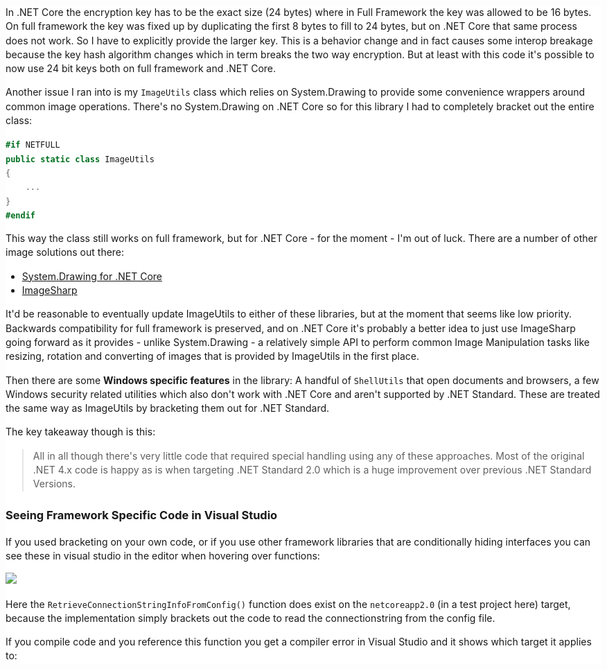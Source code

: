 In .NET Core the encryption key has to be the exact size (24 bytes) where in Full Framework the key was allowed to be 16 bytes. On full framework the key was fixed up by duplicating the first 8 bytes to fill to 24 bytes, but on .NET Core that same process does not work. So I have to explicitly provide the larger key. This is a behavior change and in fact causes some interop breakage because the key hash algorithm changes which in term breaks the two way encryption.  But at least with this code it's possible to now use 24 bit keys both on full framework and .NET Core.

Another issue I ran into is my `ImageUtils` class which relies on System.Drawing to provide some convenience wrappers around common image operations. There's no System.Drawing on .NET Core so for this library I had to completely bracket out the entire class:

```cs
#if NETFULL
public static class ImageUtils 
{
    ...
}
#endif
```
This way the class still works on full framework, but for .NET Core - for the moment - I'm out of luck. There are a number of other image solutions out there:

* [System.Drawing for .NET Core](https://www.nuget.org/packages/CoreCompat.System.Drawing/1.0.0-beta001)
* [ImageSharp](https://github.com/JimBobSquarePants/ImageSharp)

It'd be reasonable to eventually update ImageUtils to either of these libraries, but at the moment that seems like low priority. Backwards compatibility for full framework is preserved, and on .NET Core it's probably a better idea to just use ImageSharp going forward as it provides - unlike System.Drawing - a relatively simple API to perform common Image Manipulation tasks like resizing, rotation and converting of images that is provided by ImageUtils in the first place.

Then there are some **Windows specific features** in the library: A handful of `ShellUtils` that open documents and browsers, a few Windows security related utilities which also don't work with .NET Core and aren't supported by .NET Standard. These are treated the same way as ImageUtils by bracketing them out for .NET Standard. 

The key takeaway though is this: 

> All in all though there's very little code that required special handling using any of these approaches. Most of the original .NET 4.x code is happy as is when targeting .NET Standard 2.0 which is a huge improvement over previous .NET Standard Versions.

### Seeing Framework Specific Code in Visual Studio
If you used bracketing on your own code, or if you use other framework libraries that are conditionally hiding interfaces you can see these in visual studio in the editor when hovering over functions:

![](ShowFrameworkCompatibility.png)

Here the `RetrieveConnectionStringInfoFromConfig()` function does exist on the `netcoreapp2.0` (in a test project here) target, because the implementation simply brackets out the code to read the connectionstring from the config file.

If you compile code and you reference this function you get a compiler error in Visual Studio and it shows which target it applies to:
